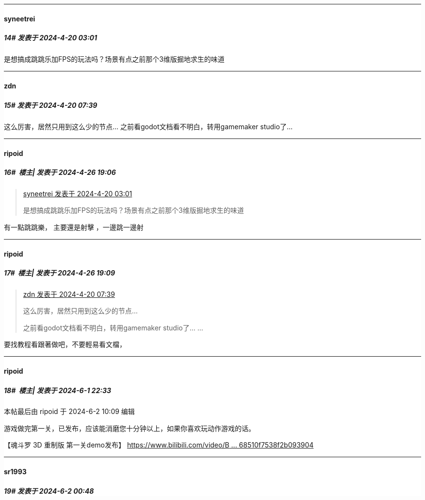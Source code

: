 *****

####  syneetrei  
##### 14#       发表于 2024-4-20 03:01

是想搞成跳跳乐加FPS的玩法吗？场景有点之前那个3维版掘地求生的味道

*****

####  zdn  
##### 15#       发表于 2024-4-20 07:39

这么厉害，居然只用到这么少的节点…
之前看godot文档看不明白，转用gamemaker studio了…

*****

####  ripoid  
##### 16#         楼主| 发表于 2024-4-26 19:06

<blockquote><a href="httphttps://bbs.saraba1st.com/2b/forum.php?mod=redirect&amp;goto=findpost&amp;pid=64656919&amp;ptid=2175772" target="_blank">syneetrei 发表于 2024-4-20 03:01</a>

是想搞成跳跳乐加FPS的玩法吗？场景有点之前那个3维版掘地求生的味道</blockquote>
有一點跳跳樂， 主要還是射擊 ，一邊跳一邊射

*****

####  ripoid  
##### 17#         楼主| 发表于 2024-4-26 19:09

<blockquote><a href="httphttps://bbs.saraba1st.com/2b/forum.php?mod=redirect&amp;goto=findpost&amp;pid=64657213&amp;ptid=2175772" target="_blank">zdn 发表于 2024-4-20 07:39</a>

这么厉害，居然只用到这么少的节点…

之前看godot文档看不明白，转用gamemaker studio了… ...</blockquote>
要找教程看跟著做吧，不要輕易看文檔，

*****

####  ripoid  
##### 18#         楼主| 发表于 2024-6-1 22:33

 本帖最后由 ripoid 于 2024-6-2 10:09 编辑 

游戏做完第一关，已发布，应该能消磨您十分钟以上，如果你喜欢玩动作游戏的话。

【魂斗罗 3D 重制版 第一关demo发布】 [https://www.bilibili.com/video/B ... 68510f7538f2b093904](https://www.bilibili.com/video/BV1RT421v7LG/?share_source=copy_web&amp;vd_source=c9db81525381468510f7538f2b093904)

*****

####  sr1993  
##### 19#       发表于 2024-6-2 00:48
